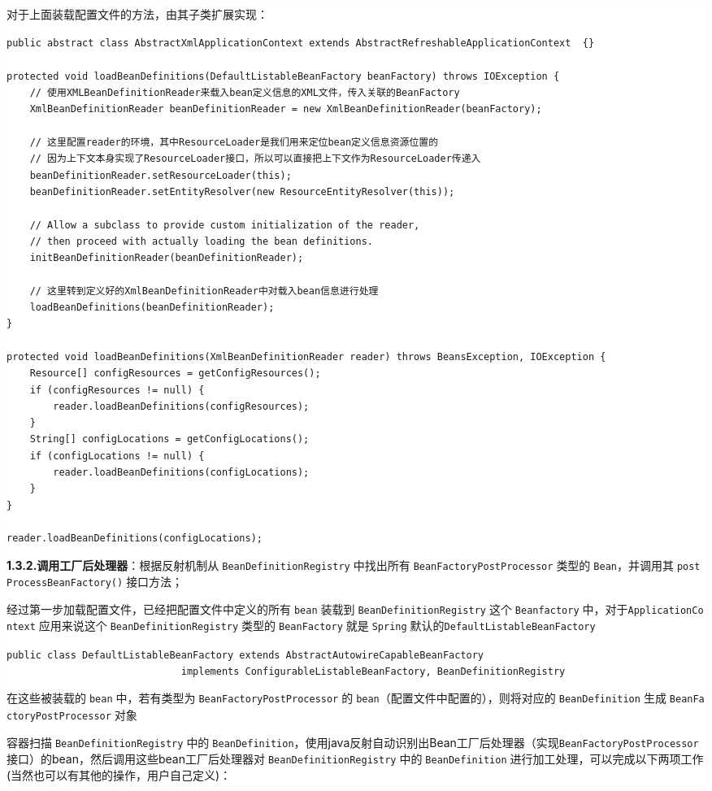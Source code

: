对于上面装载配置文件的方法，由其子类扩展实现：

```
public abstract class AbstractXmlApplicationContext extends AbstractRefreshableApplicationContext  {}

protected void loadBeanDefinitions(DefaultListableBeanFactory beanFactory) throws IOException {
    // 使用XMLBeanDefinitionReader来载入bean定义信息的XML文件，传入关联的BeanFactory
    XmlBeanDefinitionReader beanDefinitionReader = new XmlBeanDefinitionReader(beanFactory);

    // 这里配置reader的环境，其中ResourceLoader是我们用来定位bean定义信息资源位置的
    // 因为上下文本身实现了ResourceLoader接口，所以可以直接把上下文作为ResourceLoader传递入
    beanDefinitionReader.setResourceLoader(this);
    beanDefinitionReader.setEntityResolver(new ResourceEntityResolver(this));

    // Allow a subclass to provide custom initialization of the reader,
    // then proceed with actually loading the bean definitions.
    initBeanDefinitionReader(beanDefinitionReader);

    // 这里转到定义好的XmlBeanDefinitionReader中对载入bean信息进行处理 
    loadBeanDefinitions(beanDefinitionReader);
} 

protected void loadBeanDefinitions(XmlBeanDefinitionReader reader) throws BeansException, IOException {
    Resource[] configResources = getConfigResources();
    if (configResources != null) {
    	reader.loadBeanDefinitions(configResources);
    }
    String[] configLocations = getConfigLocations();
    if (configLocations != null) {
    	reader.loadBeanDefinitions(configLocations);
    }
}

reader.loadBeanDefinitions(configLocations);
```

**1.3.2.调用工厂后处理器**：根据反射机制从 `BeanDefinitionRegistry` 中找出所有 `BeanFactoryPostProcessor` 类型的 `Bean`，并调用其 `postProcessBeanFactory()` 接口方法；

经过第一步加载配置文件，已经把配置文件中定义的所有 `bean` 装载到 `BeanDefinitionRegistry` 这个 `Beanfactory` 中，对于`ApplicationContext` 应用来说这个 `BeanDefinitionRegistry` 类型的 `BeanFactory` 就是 `Spring` 默认的`DefaultListableBeanFactory`

```
public class DefaultListableBeanFactory extends AbstractAutowireCapableBeanFactory
                              implements ConfigurableListableBeanFactory, BeanDefinitionRegistry
```

在这些被装载的 `bean` 中，若有类型为 `BeanFactoryPostProcessor` 的 `bean`（配置文件中配置的），则将对应的 `BeanDefinition` 生成 `BeanFactoryPostProcessor` 对象

容器扫描 `BeanDefinitionRegistry` 中的 `BeanDefinition`，使用java反射自动识别出Bean工厂后处理器（实现`BeanFactoryPostProcessor` 接口）的bean，然后调用这些bean工厂后处理器对 `BeanDefinitionRegistry` 中的 `BeanDefinition` 进行加工处理，可以完成以下两项工作(当然也可以有其他的操作，用户自己定义)：
